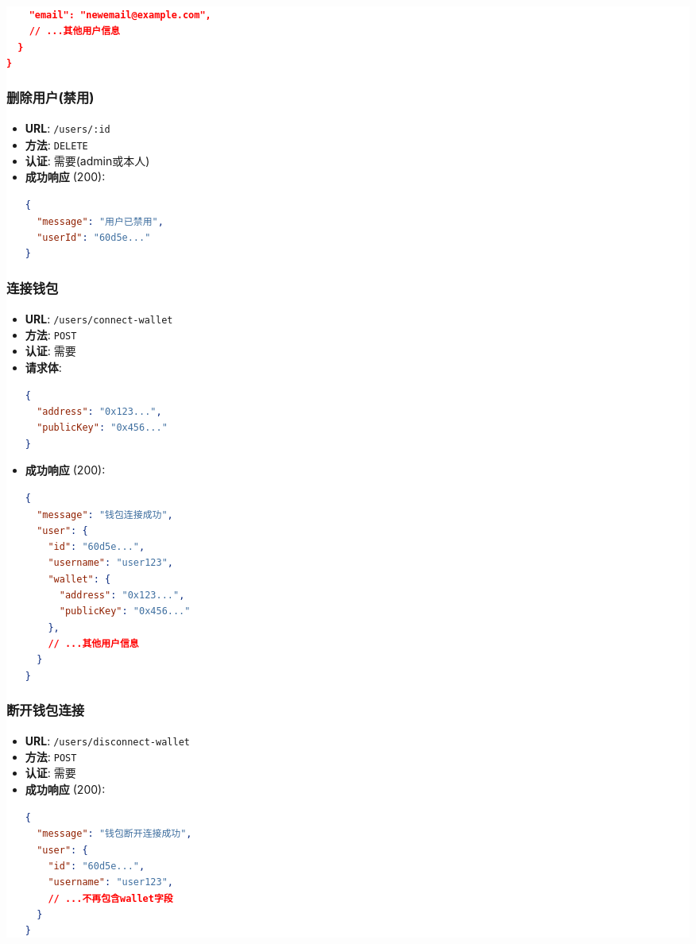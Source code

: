   ```json
      "email": "newemail@example.com",
      // ...其他用户信息
    }
  }
  ```

### 删除用户(禁用)

- **URL**: `/users/:id`
- **方法**: `DELETE`
- **认证**: 需要(admin或本人)
- **成功响应** (200):
  ```json
  {
    "message": "用户已禁用",
    "userId": "60d5e..."
  }
  ```

### 连接钱包

- **URL**: `/users/connect-wallet`
- **方法**: `POST`
- **认证**: 需要
- **请求体**:
  ```json
  {
    "address": "0x123...",
    "publicKey": "0x456..."
  }
  ```
- **成功响应** (200):
  ```json
  {
    "message": "钱包连接成功",
    "user": {
      "id": "60d5e...",
      "username": "user123",
      "wallet": {
        "address": "0x123...",
        "publicKey": "0x456..."
      },
      // ...其他用户信息
    }
  }
  ```

### 断开钱包连接

- **URL**: `/users/disconnect-wallet`
- **方法**: `POST`
- **认证**: 需要
- **成功响应** (200):
  ```json
  {
    "message": "钱包断开连接成功",
    "user": {
      "id": "60d5e...",
      "username": "user123",
      // ...不再包含wallet字段
    }
  }
  ```

